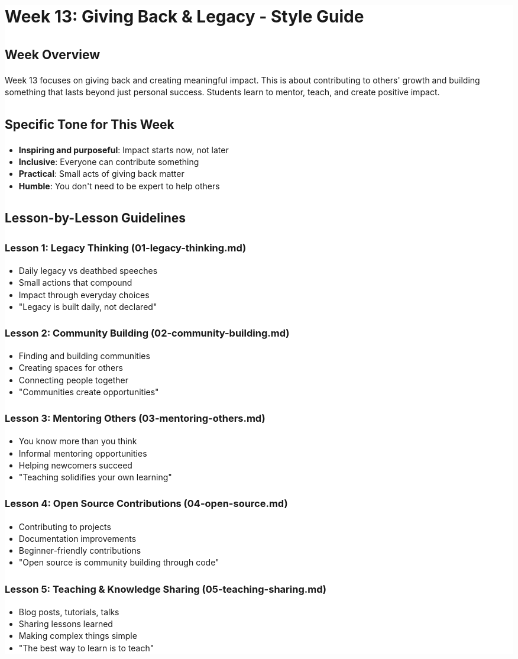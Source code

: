 # Week 13: Giving Back & Legacy - Style Guide

## Week Overview

Week 13 focuses on giving back and creating meaningful impact. This is about
contributing to others' growth and building something that lasts beyond just
personal success. Students learn to mentor, teach, and create positive impact.

## Specific Tone for This Week

- **Inspiring and purposeful**: Impact starts now, not later
- **Inclusive**: Everyone can contribute something
- **Practical**: Small acts of giving back matter
- **Humble**: You don't need to be expert to help others

## Lesson-by-Lesson Guidelines

### Lesson 1: Legacy Thinking (01-legacy-thinking.md)

- Daily legacy vs deathbed speeches
- Small actions that compound
- Impact through everyday choices
- "Legacy is built daily, not declared"

### Lesson 2: Community Building (02-community-building.md)

- Finding and building communities
- Creating spaces for others
- Connecting people together
- "Communities create opportunities"

### Lesson 3: Mentoring Others (03-mentoring-others.md)

- You know more than you think
- Informal mentoring opportunities
- Helping newcomers succeed
- "Teaching solidifies your own learning"

### Lesson 4: Open Source Contributions (04-open-source.md)

- Contributing to projects
- Documentation improvements
- Beginner-friendly contributions
- "Open source is community building through code"

### Lesson 5: Teaching & Knowledge Sharing (05-teaching-sharing.md)

- Blog posts, tutorials, talks
- Sharing lessons learned
- Making complex things simple
- "The best way to learn is to teach"
